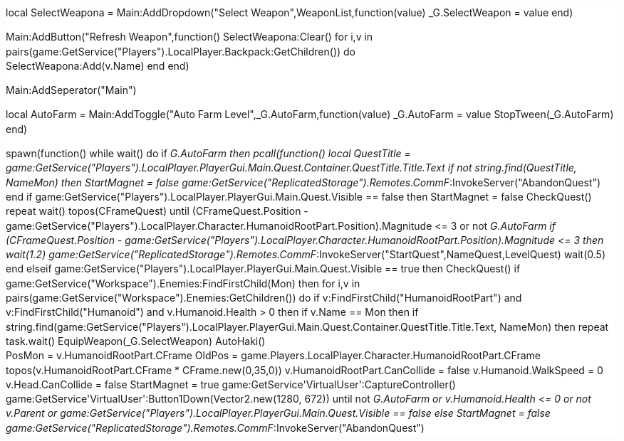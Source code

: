 local SelectWeapona = Main:AddDropdown("Select Weapon",WeaponList,function(value)
    _G.SelectWeapon = value
end)

Main:AddButton("Refresh Weapon",function()
    SelectWeapona:Clear()
    for i,v in pairs(game:GetService("Players").LocalPlayer.Backpack:GetChildren()) do  
        SelectWeapona:Add(v.Name)
    end
end)

Main:AddSeperator("Main")

local AutoFarm = Main:AddToggle("Auto Farm Level",_G.AutoFarm,function(value)
    _G.AutoFarm = value
    StopTween(_G.AutoFarm)
end)

spawn(function()
    while wait() do
        if _G.AutoFarm then
            pcall(function()
                local QuestTitle = game:GetService("Players").LocalPlayer.PlayerGui.Main.Quest.Container.QuestTitle.Title.Text
                if not string.find(QuestTitle, NameMon) then
                    StartMagnet = false
                    game:GetService("ReplicatedStorage").Remotes.CommF_:InvokeServer("AbandonQuest")
                end
                if game:GetService("Players").LocalPlayer.PlayerGui.Main.Quest.Visible == false then
                    StartMagnet = false
                    CheckQuest()
                    repeat wait() topos(CFrameQuest) until (CFrameQuest.Position - game:GetService("Players").LocalPlayer.Character.HumanoidRootPart.Position).Magnitude <= 3 or not _G.AutoFarm
                    if (CFrameQuest.Position - game:GetService("Players").LocalPlayer.Character.HumanoidRootPart.Position).Magnitude <= 3 then
                        wait(1.2)
                        game:GetService("ReplicatedStorage").Remotes.CommF_:InvokeServer("StartQuest",NameQuest,LevelQuest)
                        wait(0.5)
                    end
                elseif game:GetService("Players").LocalPlayer.PlayerGui.Main.Quest.Visible == true then
                    CheckQuest()
                    if game:GetService("Workspace").Enemies:FindFirstChild(Mon) then
                        for i,v in pairs(game:GetService("Workspace").Enemies:GetChildren()) do
                            if v:FindFirstChild("HumanoidRootPart") and v:FindFirstChild("Humanoid") and v.Humanoid.Health > 0 then
                                if v.Name == Mon then
                                    if string.find(game:GetService("Players").LocalPlayer.PlayerGui.Main.Quest.Container.QuestTitle.Title.Text, NameMon) then
                                        repeat task.wait()
                                            EquipWeapon(_G.SelectWeapon)
                                            AutoHaki()                                            
                                            PosMon = v.HumanoidRootPart.CFrame
                                            OldPos = game.Players.LocalPlayer.Character.HumanoidRootPart.CFrame
                                            topos(v.HumanoidRootPart.CFrame * CFrame.new(0,35,0))
                                            v.HumanoidRootPart.CanCollide = false
                                            v.Humanoid.WalkSpeed = 0
                                            v.Head.CanCollide = false
                                            StartMagnet = true
                                            game:GetService'VirtualUser':CaptureController()
                                            game:GetService'VirtualUser':Button1Down(Vector2.new(1280, 672))
                                        until not _G.AutoFarm or v.Humanoid.Health <= 0 or not v.Parent or game:GetService("Players").LocalPlayer.PlayerGui.Main.Quest.Visible == false
                                    else
                                        StartMagnet = false
                                        game:GetService("ReplicatedStorage").Remotes.CommF_:InvokeServer("AbandonQuest")